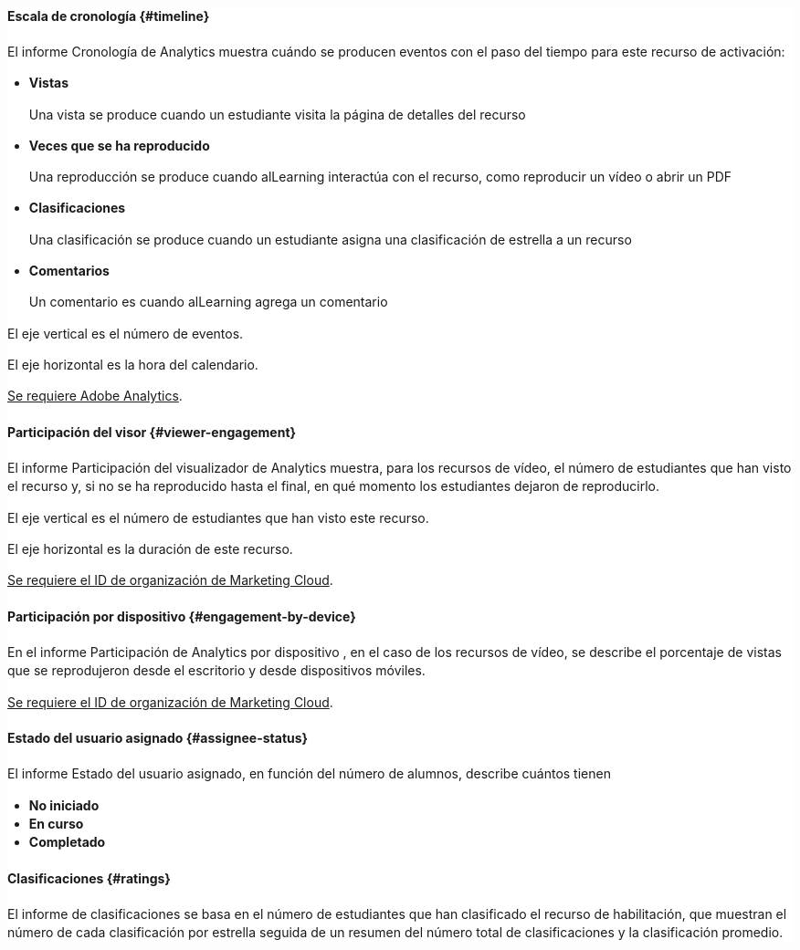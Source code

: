 #### Escala de cronología {#timeline}

El informe Cronología de Analytics muestra cuándo se producen eventos con el paso del tiempo para este recurso de activación:

* **Vistas**

   Una vista se produce cuando un estudiante visita la página de detalles del recurso

* **Veces que se ha reproducido**

   Una reproducción se produce cuando alLearning interactúa con el recurso, como reproducir un vídeo o abrir un PDF

* **Clasificaciones**

   Una clasificación se produce cuando un estudiante asigna una clasificación de estrella a un recurso

* **Comentarios**

   Un comentario es cuando alLearning agrega un comentario

El eje vertical es el número de eventos.

El eje horizontal es la hora del calendario.

[Se requiere Adobe Analytics](sites-console.md#analytics).

#### Participación del visor {#viewer-engagement}

El informe Participación del visualizador de Analytics muestra, para los recursos de vídeo, el número de estudiantes que han visto el recurso y, si no se ha reproducido hasta el final, en qué momento los estudiantes dejaron de reproducirlo.

El eje vertical es el número de estudiantes que han visto este recurso.

El eje horizontal es la duración de este recurso.

[Se requiere el ID de organización de Marketing Cloud](sites-console.md#enablement).

#### Participación por dispositivo {#engagement-by-device}

En el informe Participación de Analytics por dispositivo , en el caso de los recursos de vídeo, se describe el porcentaje de vistas que se reprodujeron desde el escritorio y desde dispositivos móviles.

[Se requiere el ID de organización de Marketing Cloud](sites-console.md#enablement).

#### Estado del usuario asignado {#assignee-status}

El informe Estado del usuario asignado, en función del número de alumnos, describe cuántos tienen

* **No iniciado**
* **En curso**
* **Completado**

#### Clasificaciones {#ratings}

El informe de clasificaciones se basa en el número de estudiantes que han clasificado el recurso de habilitación, que muestran el número de cada clasificación por estrella seguida de un resumen del número total de clasificaciones y la clasificación promedio.
